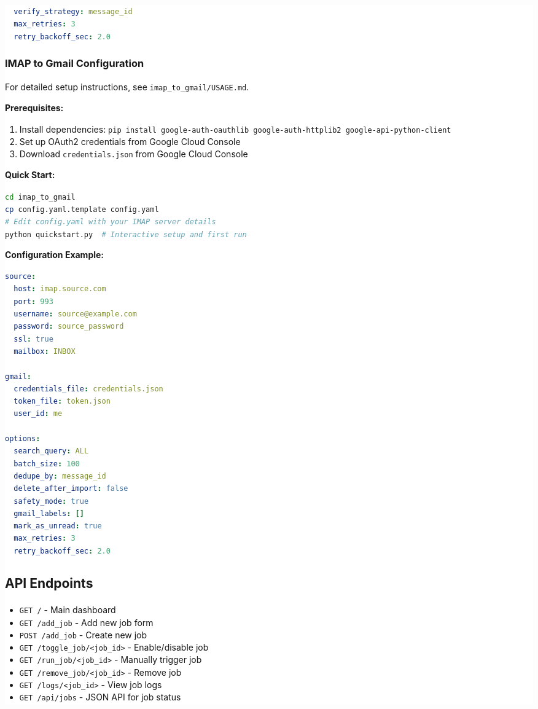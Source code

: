 ```yaml
  verify_strategy: message_id
  max_retries: 3
  retry_backoff_sec: 2.0
```

### IMAP to Gmail Configuration

For detailed setup instructions, see `imap_to_gmail/USAGE.md`.

**Prerequisites:**
1. Install dependencies: `pip install google-auth-oauthlib google-auth-httplib2 google-api-python-client`
2. Set up OAuth2 credentials from Google Cloud Console
3. Download `credentials.json` from Google Cloud Console

**Quick Start:**
```bash
cd imap_to_gmail
cp config.yaml.template config.yaml
# Edit config.yaml with your IMAP server details
python quickstart.py  # Interactive setup and first run
```

**Configuration Example:**
```yaml
source:
  host: imap.source.com
  port: 993
  username: source@example.com
  password: source_password
  ssl: true
  mailbox: INBOX

gmail:
  credentials_file: credentials.json
  token_file: token.json
  user_id: me

options:
  search_query: ALL
  batch_size: 100
  dedupe_by: message_id
  delete_after_import: false
  safety_mode: true
  gmail_labels: []
  mark_as_unread: true
  max_retries: 3
  retry_backoff_sec: 2.0
```

## API Endpoints

- `GET /` - Main dashboard
- `GET /add_job` - Add new job form
- `POST /add_job` - Create new job
- `GET /toggle_job/<job_id>` - Enable/disable job
- `GET /run_job/<job_id>` - Manually trigger job
- `GET /remove_job/<job_id>` - Remove job
- `GET /logs/<job_id>` - View job logs
- `GET /api/jobs` - JSON API for job status
